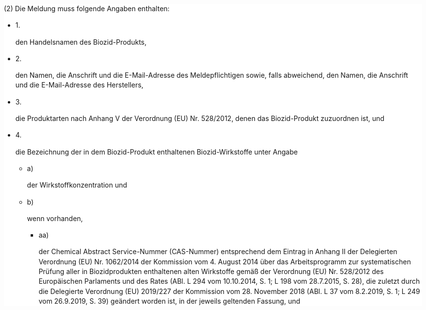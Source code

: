 (2) Die Meldung muss folgende Angaben enthalten:

  - 1\.
    
    <div>
    
    den Handelsnamen des Biozid-Produkts,
    
    </div>

  - 2\.
    
    <div>
    
    den Namen, die Anschrift und die E-Mail-Adresse des Meldepflichtigen
    sowie, falls abweichend, den Namen, die Anschrift und die
    E-Mail-Adresse des Herstellers,
    
    </div>

  - 3\.
    
    <div>
    
    die Produktarten nach Anhang V der Verordnung (EU) Nr. 528/2012,
    denen das Biozid-Produkt zuzuordnen ist, und
    
    </div>

  - 4\.
    
    <div>
    
    die Bezeichnung der in dem Biozid-Produkt enthaltenen
    Biozid-Wirkstoffe unter Angabe
    
      - a)
        
        <div>
        
        der Wirkstoffkonzentration und
        
        </div>
    
      - b)
        
        <div>
        
        wenn vorhanden,
        
          - aa)
            
            <div>
            
            der Chemical Abstract Service-Nummer (CAS-Nummer)
            entsprechend dem Eintrag in Anhang II der Delegierten
            Verordnung (EU) Nr. 1062/2014 der Kommission vom 4. August
            2014 über das Arbeitsprogramm zur systematischen Prüfung
            aller in Biozidprodukten enthaltenen alten Wirkstoffe gemäß
            der Verordnung (EU) Nr. 528/2012 des Europäischen Parlaments
            und des Rates (ABl. L 294 vom 10.10.2014, S. 1; L 198 vom
            28.7.2015, S. 28), die zuletzt durch die Delegierte
            Verordnung (EU) 2019/227 der Kommission vom 28. November
            2018 (ABl. L 37 vom 8.2.2019, S. 1; L 249 vom 26.9.2019,
            S. 39) geändert worden ist, in der jeweils geltenden
            Fassung, und
            
